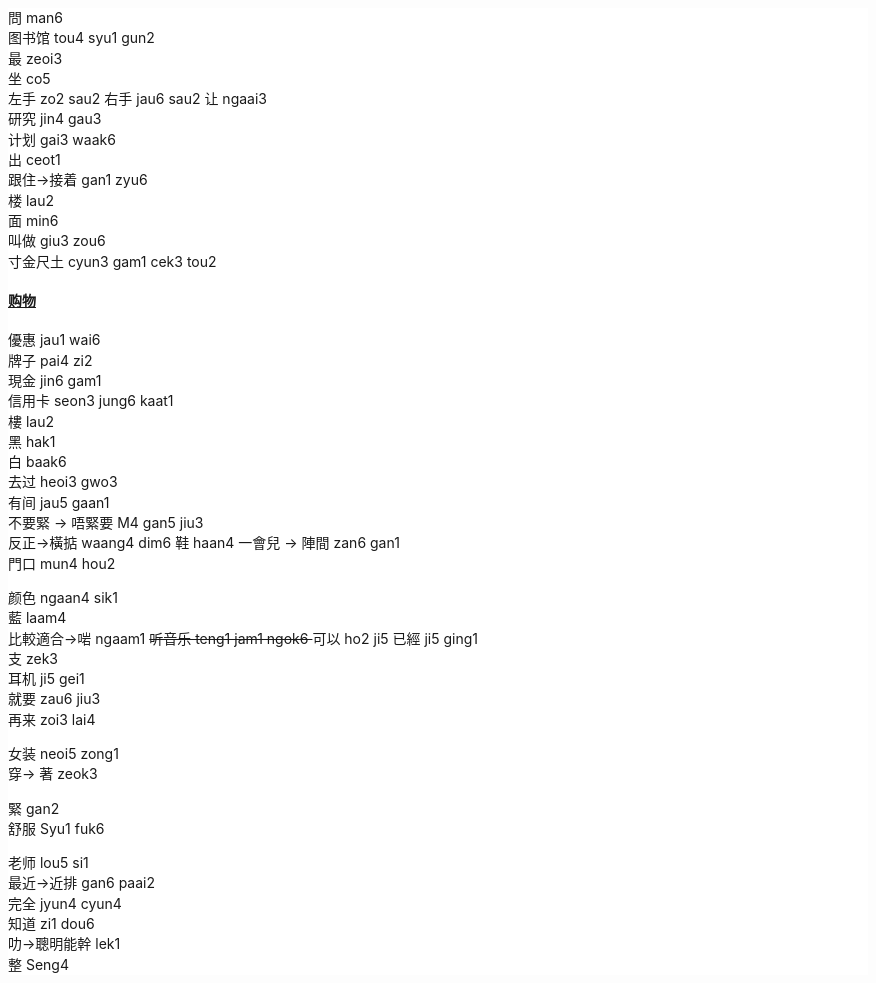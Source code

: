 問 man6  
图书馆 tou4 syu1 gun2  
最 zeoi3  
坐 co5  
左手 zo2 sau2
右手 jau6 sau2
让 ngaai3  
研究 jin4 gau3  
计划 gai3 waak6  
出 ceot1  
跟住->接着 gan1 zyu6  
楼 lau2  
面 min6  
叫做 giu3 zou6  
寸金尺土 cyun3 gam1 cek3 tou2

#### [购物](https://www.ilc.cuhk.edu.hk/Chinese/pthprog1/ch_j3_1vocab_sod.html#)

優惠 jau1 wai6  
牌子 pai4 zi2  
現金 jin6 gam1  
信用卡 seon3 jung6 kaat1  
樓 lau2  
黑 hak1  
白 baak6  
去过 heoi3 gwo3  
有间 jau5 gaan1  
不要緊 -> 唔緊要 M4 gan5 jiu3  
反正->橫掂 waang4 dim6
鞋 haan4
一會兒 -> 陣間 zan6 gan1  
門口 mun4 hou2

颜色 ngaan4 sik1  
藍 laam4  
比較適合->啱 ngaam1
<del>听音乐 teng1 jam1 ngok6 </del>
可以 ho2 ji5
已經 ji5 ging1  
支 zek3  
耳机 ji5 gei1  
就要 zau6 jiu3  
再来 zoi3 lai4

女装 neoi5 zong1  
穿-> 著 zeok3

緊 gan2  
舒服 Syu1 fuk6

老师 lou5 si1  
最近->近排 gan6 paai2  
完全 jyun4 cyun4  
知道 zi1 dou6  
叻->聰明能幹 lek1  
整 Seng4
